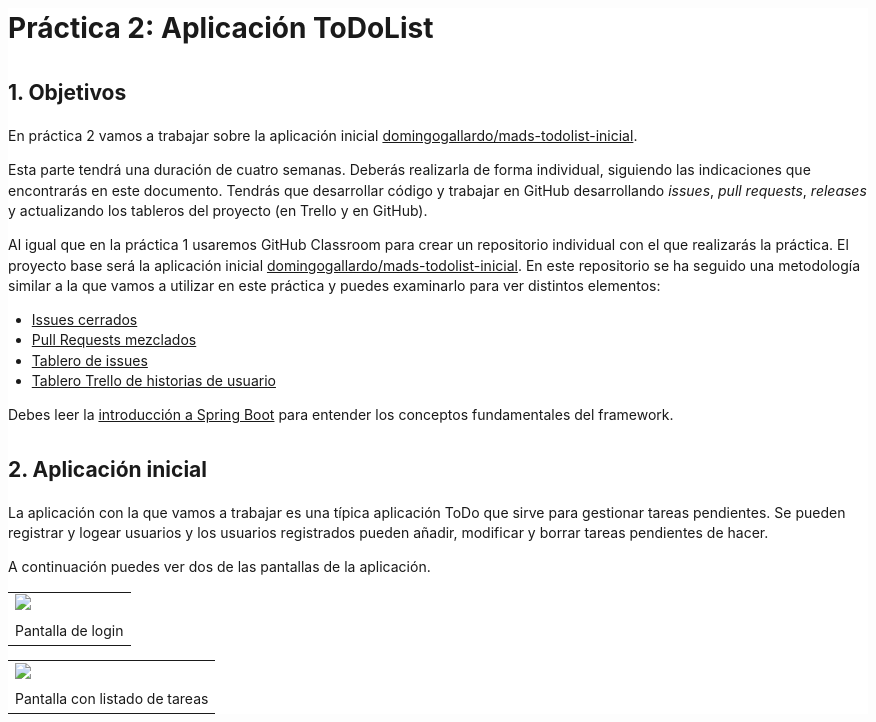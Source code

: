# Práctica 2: Aplicación ToDoList

## 1. Objetivos

En práctica 2 vamos a trabajar sobre la aplicación inicial
[domingogallardo/mads-todolist-inicial](https://github.com/domingogallardo/mads-todolist-inicial).

Esta parte tendrá una duración de cuatro semanas. Deberás realizarla de
forma individual, siguiendo las indicaciones que encontrarás en este
documento. Tendrás que desarrollar código y trabajar en GitHub
desarrollando _issues_, _pull requests_, _releases_ y actualizando los
tableros del proyecto (en Trello y en GitHub).

Al igual que en la práctica 1 usaremos GitHub Classroom para crear un
repositorio individual con el que realizarás la práctica. El proyecto
base será la aplicación inicial
[domingogallardo/mads-todolist-inicial](https://github.com/domingogallardo/mads-todolist-inicial). En
este repositorio se ha seguido una metodología similar a la que vamos
a utilizar en este práctica y puedes examinarlo para ver distintos
elementos:

- [Issues cerrados](https://github.com/domingogallardo/mads-todolist-inicial/issues?q=is%3Aissue+is%3Aclosed)
- [Pull Requests mezclados](https://github.com/domingogallardo/mads-todolist-inicial/pulls?q=is%3Apr+is%3Aclosed)
- [Tablero de issues](https://github.com/domingogallardo/mads-todolist-inicial/projects/1)
- [Tablero Trello de historias de usuario](https://trello.com/b/5zWOT6uO/todolist-inicial)

Debes leer la [introducción a Spring
Boot](../01-intro-spring-boot/intro-spring-boot.md) para entender los
conceptos fundamentales del framework.

## 2. Aplicación inicial ##

La aplicación con la que vamos a trabajar es una típica aplicación
ToDo que sirve para gestionar tareas pendientes. Se pueden registrar y
logear usuarios y los usuarios registrados pueden añadir, modificar y
borrar tareas pendientes de hacer.

A continuación puedes ver dos de las pantallas de la aplicación.

<table>
<tr>
<td><img src="./imagenes/login.png" width="700px"/></td>
</tr>
<tr>
<td align="center"> Pantalla de login </td>
</table>


<table>
<tr>
<td><img src="./imagenes/tareas.png" width="700px"/></td>
</tr>
<tr>
<td align="center"> Pantalla con listado de tareas </td>
</table>
